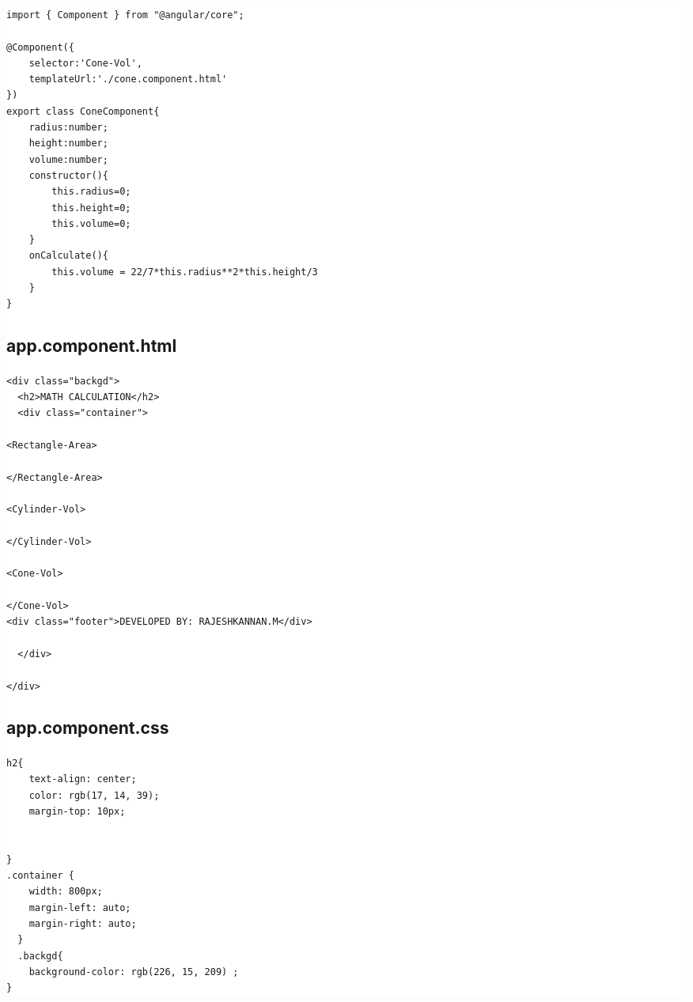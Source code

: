 ```
import { Component } from "@angular/core";

@Component({
    selector:'Cone-Vol',
    templateUrl:'./cone.component.html'
})
export class ConeComponent{
    radius:number;
    height:number;
    volume:number;
    constructor(){
        this.radius=0;
        this.height=0;
        this.volume=0;
    }
    onCalculate(){
        this.volume = 22/7*this.radius**2*this.height/3
    }
}
```
## app.component.html
```
<div class="backgd">
  <h2>MATH CALCULATION</h2>
  <div class="container">
      
<Rectangle-Area>

</Rectangle-Area>

<Cylinder-Vol>

</Cylinder-Vol>

<Cone-Vol>

</Cone-Vol>
<div class="footer">DEVELOPED BY: RAJESHKANNAN.M</div>

  </div>

</div>

```
## app.component.css
```
h2{
    text-align: center;
    color: rgb(17, 14, 39);
    margin-top: 10px;


}
.container {
    width: 800px;
    margin-left: auto;
    margin-right: auto;
  }
  .backgd{
    background-color: rgb(226, 15, 209) ;
}
```